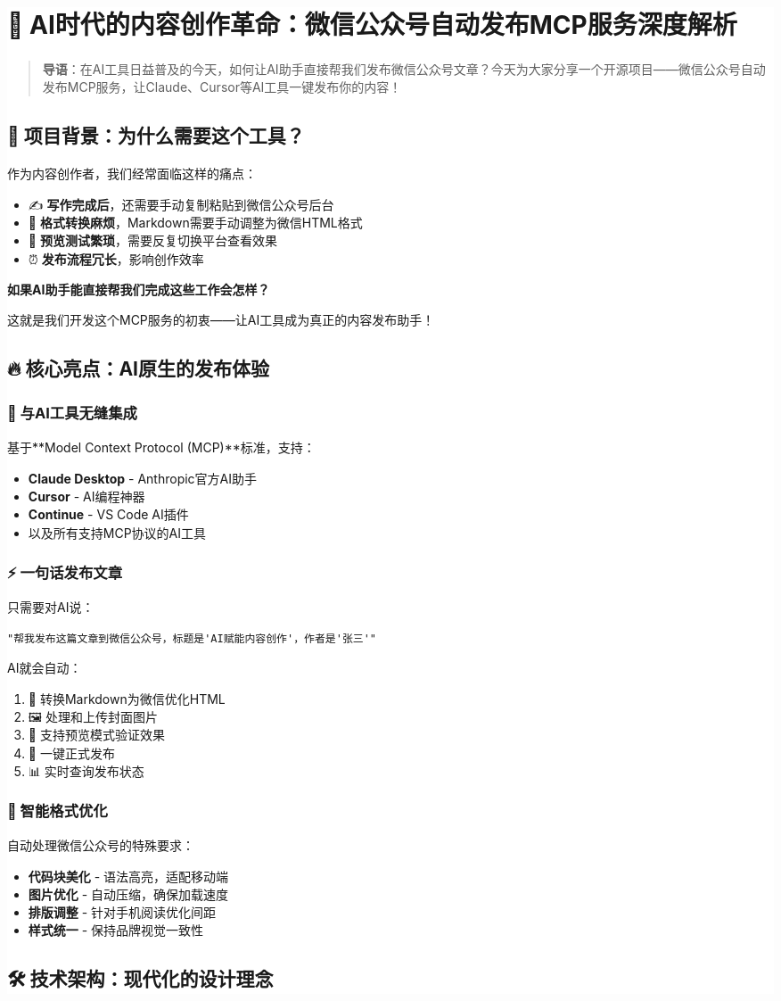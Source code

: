 # 🚀 AI时代的内容创作革命：微信公众号自动发布MCP服务深度解析

> **导语**：在AI工具日益普及的今天，如何让AI助手直接帮我们发布微信公众号文章？今天为大家分享一个开源项目——微信公众号自动发布MCP服务，让Claude、Cursor等AI工具一键发布你的内容！

## 🎯 项目背景：为什么需要这个工具？

作为内容创作者，我们经常面临这样的痛点：

- ✍️ **写作完成后**，还需要手动复制粘贴到微信公众号后台
- 🔄 **格式转换麻烦**，Markdown需要手动调整为微信HTML格式
- 📱 **预览测试繁琐**，需要反复切换平台查看效果
- ⏰ **发布流程冗长**，影响创作效率

**如果AI助手能直接帮我们完成这些工作会怎样？**

这就是我们开发这个MCP服务的初衷——让AI工具成为真正的内容发布助手！

## 🔥 核心亮点：AI原生的发布体验

### 🤖 与AI工具无缝集成

基于**Model Context Protocol (MCP)**标准，支持：
- **Claude Desktop** - Anthropic官方AI助手
- **Cursor** - AI编程神器
- **Continue** - VS Code AI插件
- 以及所有支持MCP协议的AI工具

### ⚡ 一句话发布文章

只需要对AI说：
```
"帮我发布这篇文章到微信公众号，标题是'AI赋能内容创作'，作者是'张三'"
```

AI就会自动：
1. 📝 转换Markdown为微信优化HTML
2. 🖼️ 处理和上传封面图片
3. 👀 支持预览模式验证效果
4. 🚀 一键正式发布
5. 📊 实时查询发布状态

### 🎨 智能格式优化

自动处理微信公众号的特殊要求：
- **代码块美化** - 语法高亮，适配移动端
- **图片优化** - 自动压缩，确保加载速度
- **排版调整** - 针对手机阅读优化间距
- **样式统一** - 保持品牌视觉一致性

## 🛠️ 技术架构：现代化的设计理念
